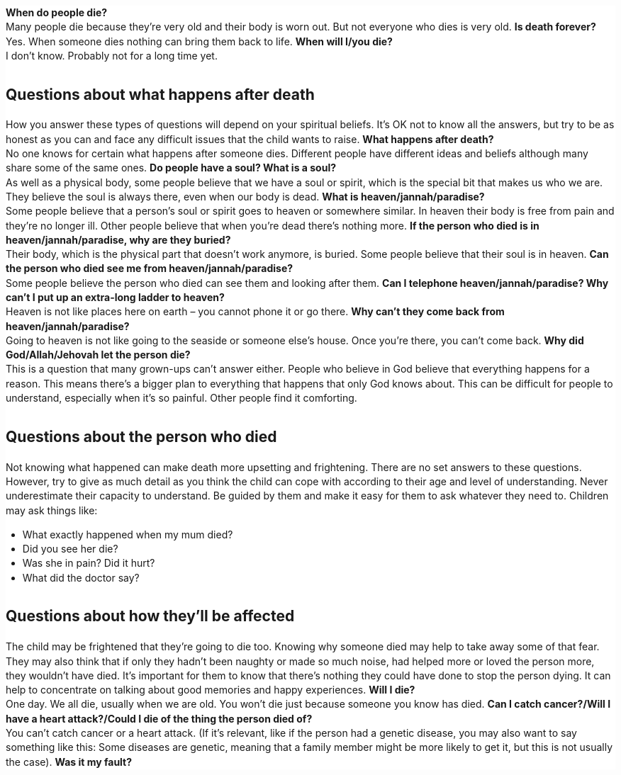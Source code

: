 **When do people die?**  
Many people die because they’re very old and their body is worn out. But not everyone who dies is very old.
**Is death forever?**  
Yes. When someone dies nothing can bring them back to life.
**When will I/you die?**   
I don’t know. Probably not for a long time yet.
## Questions about what happens after death
How you answer these types of questions will depend on your spiritual beliefs. It’s OK not to know all the answers, but try to be as honest as you can and face any difficult issues that the child wants to raise.
**What happens after death?**  
No one knows for certain what happens after someone dies. Different people have different ideas and beliefs although many share some of the same ones.
**Do people have a soul? What is a soul?**  
As well as a physical body, some people believe that we have a soul or spirit, which is the special bit that makes us who we are. They believe the soul is always there, even when our body is dead.
**What is heaven/jannah/paradise?**  
Some people believe that a person’s soul or spirit goes to heaven or somewhere similar. In heaven their body is free from pain and they’re no longer ill. Other people believe that when you’re dead there’s nothing more.
**If the person who died is in heaven/jannah/paradise, why are they buried?**  
Their body, which is the physical part that doesn’t work anymore, is buried. Some people believe that their soul is in heaven.
**Can the person who died see me from heaven/jannah/paradise?**  
Some people believe the person who died can see them and looking after them.
**Can I telephone heaven/jannah/paradise? Why can’t I put up an extra-long ladder to heaven?**  
Heaven is not like places here on earth – you cannot phone it or go there.
**Why can’t they come back from heaven/jannah/paradise?**  
Going to heaven is not like going to the seaside or someone else’s house. Once you’re there, you can’t come back.
**Why did God/Allah/Jehovah let the person die?**  
This is a question that many grown-ups can’t answer either. People who believe in God believe that everything happens for a reason. This means there’s a bigger plan to everything that happens that only God knows about. This can be difficult for people to understand, especially when it’s so painful. Other people find it comforting.
## Questions about the person who died
Not knowing what happened can make death more upsetting and frightening.
There are no set answers to these questions. However, try to give as much detail as you think the child can cope with according to their age and level of understanding. Never underestimate their capacity to understand. Be guided by them and make it easy for them to ask whatever they need to.
Children may ask things like:
* What exactly happened when my mum died?
* Did you see her die?
* Was she in pain? Did it hurt?
* What did the doctor say?
## Questions about how they’ll be affected
The child may be frightened that they’re going to die too. Knowing why someone died may help to take away some of that fear. They may also think that if only they hadn’t been naughty or made so much noise, had helped more or loved the person more, they wouldn’t have died.
It’s important for them to know that there’s nothing they could have done to stop the person dying. It can help to concentrate on talking about good memories and happy experiences.
**Will I die?**  
One day. We all die, usually when we are old. You won’t die just because someone you know has died.
**Can I catch cancer?/Will I have a heart attack?/Could I die of the thing the person died of?**  
You can’t catch cancer or a heart attack.
(If it’s relevant, like if the person had a genetic disease, you may also want to say something like this: Some diseases are genetic, meaning that a family member might be more likely to get it, but this is not usually the case).
**Was it my fault?**  